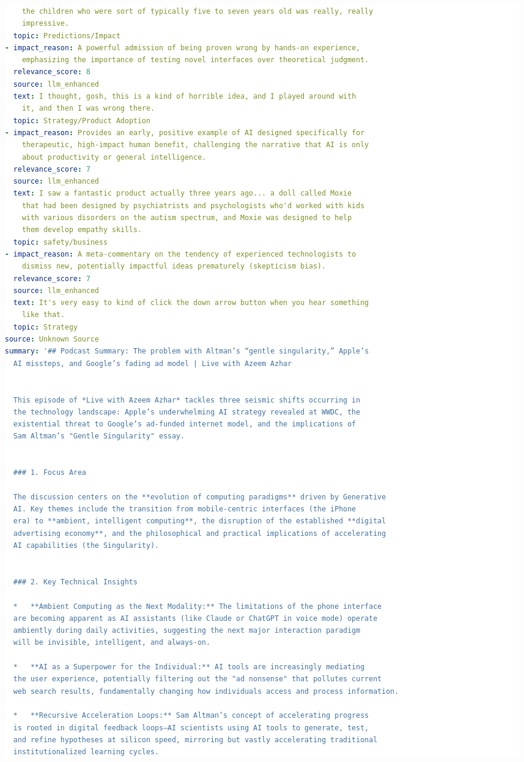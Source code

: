 ```yaml
    the children who were sort of typically five to seven years old was really, really
    impressive.
  topic: Predictions/Impact
- impact_reason: A powerful admission of being proven wrong by hands-on experience,
    emphasizing the importance of testing novel interfaces over theoretical judgment.
  relevance_score: 8
  source: llm_enhanced
  text: I thought, gosh, this is a kind of horrible idea, and I played around with
    it, and then I was wrong there.
  topic: Strategy/Product Adoption
- impact_reason: Provides an early, positive example of AI designed specifically for
    therapeutic, high-impact human benefit, challenging the narrative that AI is only
    about productivity or general intelligence.
  relevance_score: 7
  source: llm_enhanced
  text: I saw a fantastic product actually three years ago... a doll called Moxie
    that had been designed by psychiatrists and psychologists who'd worked with kids
    with various disorders on the autism spectrum, and Moxie was designed to help
    them develop empathy skills.
  topic: safety/business
- impact_reason: A meta-commentary on the tendency of experienced technologists to
    dismiss new, potentially impactful ideas prematurely (skepticism bias).
  relevance_score: 7
  source: llm_enhanced
  text: It's very easy to kind of click the down arrow button when you hear something
    like that.
  topic: Strategy
source: Unknown Source
summary: '## Podcast Summary: The problem with Altman’s “gentle singularity,” Apple’s
  AI missteps, and Google’s fading ad model | Live with Azeem Azhar


  This episode of *Live with Azeem Azhar* tackles three seismic shifts occurring in
  the technology landscape: Apple’s underwhelming AI strategy revealed at WWDC, the
  existential threat to Google’s ad-funded internet model, and the implications of
  Sam Altman’s "Gentle Singularity" essay.


  ### 1. Focus Area

  The discussion centers on the **evolution of computing paradigms** driven by Generative
  AI. Key themes include the transition from mobile-centric interfaces (the iPhone
  era) to **ambient, intelligent computing**, the disruption of the established **digital
  advertising economy**, and the philosophical and practical implications of accelerating
  AI capabilities (the Singularity).


  ### 2. Key Technical Insights

  *   **Ambient Computing as the Next Modality:** The limitations of the phone interface
  are becoming apparent as AI assistants (like Claude or ChatGPT in voice mode) operate
  ambiently during daily activities, suggesting the next major interaction paradigm
  will be invisible, intelligent, and always-on.

  *   **AI as a Superpower for the Individual:** AI tools are increasingly mediating
  the user experience, potentially filtering out the "ad nonsense" that pollutes current
  web search results, fundamentally changing how individuals access and process information.

  *   **Recursive Acceleration Loops:** Sam Altman’s concept of accelerating progress
  is rooted in digital feedback loops—AI scientists using AI tools to generate, test,
  and refine hypotheses at silicon speed, mirroring but vastly accelerating traditional
  institutionalized learning cycles.

```